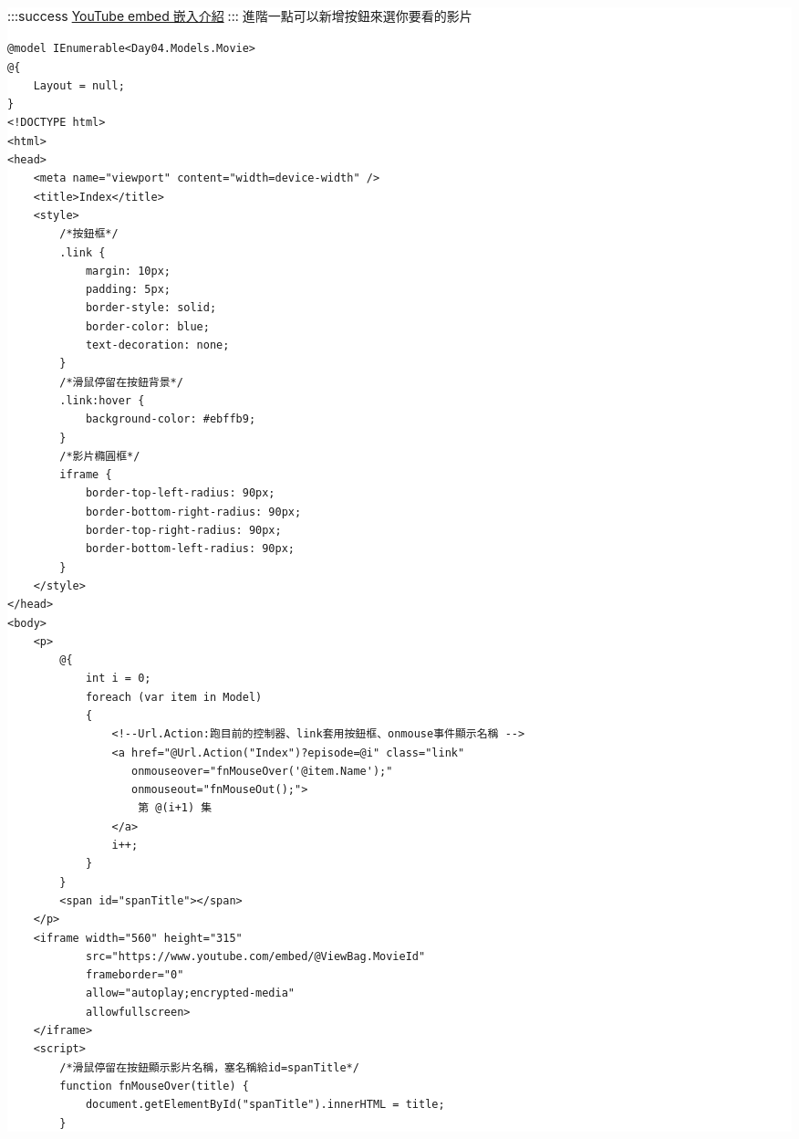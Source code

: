 :::success
[YouTube embed 嵌入介紹](https://support.google.com/youtube/answer/171780?hl=zh-Hant)
:::
進階一點可以新增按鈕來選你要看的影片
```
@model IEnumerable<Day04.Models.Movie>
@{
    Layout = null;
}
<!DOCTYPE html>
<html>
<head>
    <meta name="viewport" content="width=device-width" />
    <title>Index</title>
    <style>
        /*按鈕框*/
        .link {
            margin: 10px;
            padding: 5px;
            border-style: solid;
            border-color: blue;
            text-decoration: none;
        }
        /*滑鼠停留在按鈕背景*/
        .link:hover {
            background-color: #ebffb9;
        }
        /*影片橢圓框*/
        iframe {
            border-top-left-radius: 90px;
            border-bottom-right-radius: 90px;
            border-top-right-radius: 90px;
            border-bottom-left-radius: 90px; 
        }
    </style>
</head>
<body> 
    <p>
        @{
            int i = 0;
            foreach (var item in Model)
            {
                <!--Url.Action:跑目前的控制器、link套用按鈕框、onmouse事件顯示名稱 -->
                <a href="@Url.Action("Index")?episode=@i" class="link"
                   onmouseover="fnMouseOver('@item.Name');"
                   onmouseout="fnMouseOut();">
                    第 @(i+1) 集
                </a>
                i++;
            }
        }
        <span id="spanTitle"></span>
    </p>
    <iframe width="560" height="315"
            src="https://www.youtube.com/embed/@ViewBag.MovieId"
            frameborder="0"
            allow="autoplay;encrypted-media"
            allowfullscreen>
    </iframe>
    <script>
        /*滑鼠停留在按鈕顯示影片名稱，塞名稱給id=spanTitle*/
        function fnMouseOver(title) {
            document.getElementById("spanTitle").innerHTML = title;
        }
```